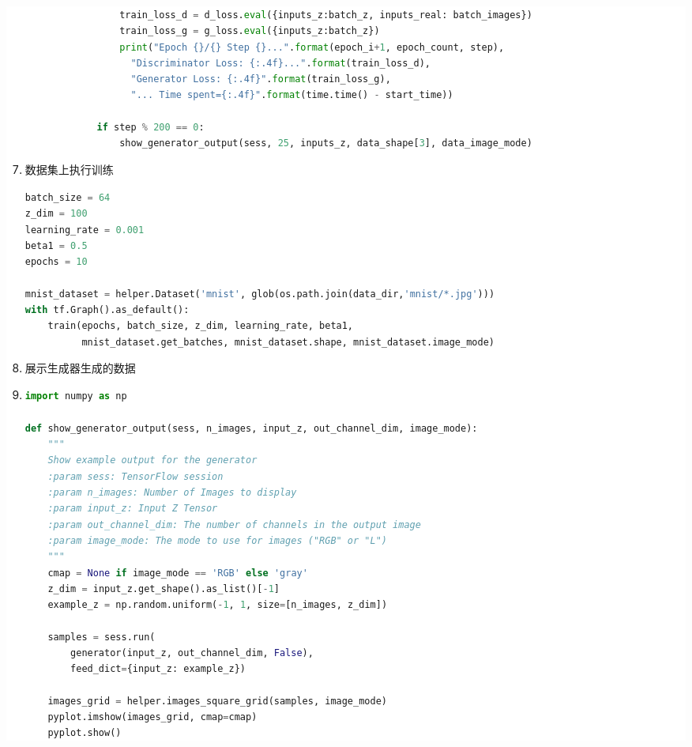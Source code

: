    ```python
                       train_loss_d = d_loss.eval({inputs_z:batch_z, inputs_real: batch_images})
                       train_loss_g = g_loss.eval({inputs_z:batch_z})
                       print("Epoch {}/{} Step {}...".format(epoch_i+1, epoch_count, step),
                         "Discriminator Loss: {:.4f}...".format(train_loss_d),
                         "Generator Loss: {:.4f}".format(train_loss_g),
                         "... Time spent={:.4f}".format(time.time() - start_time))    
   
                   if step % 200 == 0:
                       show_generator_output(sess, 25, inputs_z, data_shape[3], data_image_mode)
   ```

7. 数据集上执行训练

   ```python
   batch_size = 64
   z_dim = 100
   learning_rate = 0.001
   beta1 = 0.5
   epochs = 10
   
   mnist_dataset = helper.Dataset('mnist', glob(os.path.join(data_dir,'mnist/*.jpg')))
   with tf.Graph().as_default():
       train(epochs, batch_size, z_dim, learning_rate, beta1,
             mnist_dataset.get_batches, mnist_dataset.shape, mnist_dataset.image_mode)
   ```

8. 展示生成器生成的数据

9. ```python
   import numpy as np
   
   def show_generator_output(sess, n_images, input_z, out_channel_dim, image_mode):
       """
       Show example output for the generator
       :param sess: TensorFlow session
       :param n_images: Number of Images to display
       :param input_z: Input Z Tensor
       :param out_channel_dim: The number of channels in the output image
       :param image_mode: The mode to use for images ("RGB" or "L")
       """
       cmap = None if image_mode == 'RGB' else 'gray'
       z_dim = input_z.get_shape().as_list()[-1]
       example_z = np.random.uniform(-1, 1, size=[n_images, z_dim])
   
       samples = sess.run(
           generator(input_z, out_channel_dim, False),
           feed_dict={input_z: example_z})
   
       images_grid = helper.images_square_grid(samples, image_mode)
       pyplot.imshow(images_grid, cmap=cmap)
       pyplot.show()
   ```




